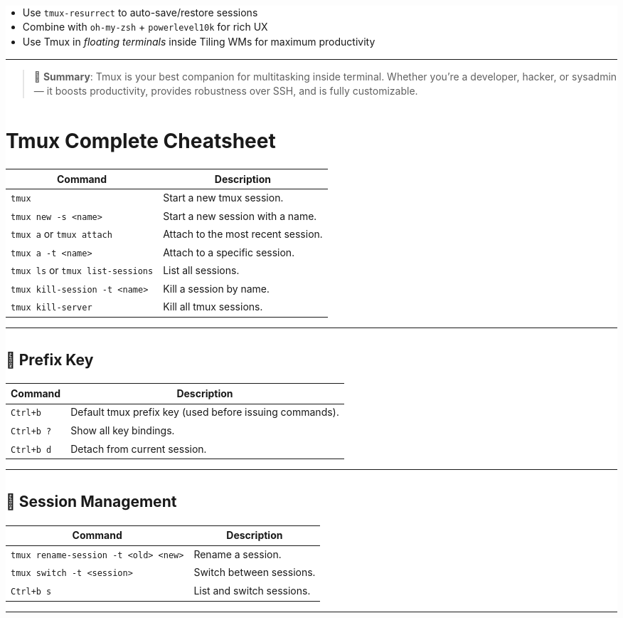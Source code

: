 * Use `tmux-resurrect` to auto-save/restore sessions
* Combine with `oh-my-zsh` + `powerlevel10k` for rich UX
* Use Tmux in *floating terminals* inside Tiling WMs for maximum productivity

---

> 💭 **Summary**: Tmux is your best companion for multitasking inside terminal. Whether you’re a developer, hacker, or sysadmin — it boosts productivity, provides robustness over SSH, and is fully customizable.





# Tmux Complete Cheatsheet

| Command | Description |
|--------|-------------|
| `tmux` | Start a new tmux session. |
| `tmux new -s <name>` | Start a new session with a name. |
| `tmux a` or `tmux attach` | Attach to the most recent session. |
| `tmux a -t <name>` | Attach to a specific session. |
| `tmux ls` or `tmux list-sessions` | List all sessions. |
| `tmux kill-session -t <name>` | Kill a session by name. |
| `tmux kill-server` | Kill all tmux sessions. |

---

## 🧠 Prefix Key

| Command | Description |
|--------|-------------|
| `Ctrl+b` | Default tmux prefix key (used before issuing commands). |
| `Ctrl+b ?` | Show all key bindings. |
| `Ctrl+b d` | Detach from current session. |

---

## 🔁 Session Management

| Command | Description |
|--------|-------------|
| `tmux rename-session -t <old> <new>` | Rename a session. |
| `tmux switch -t <session>` | Switch between sessions. |
| `Ctrl+b s` | List and switch sessions. |

---
